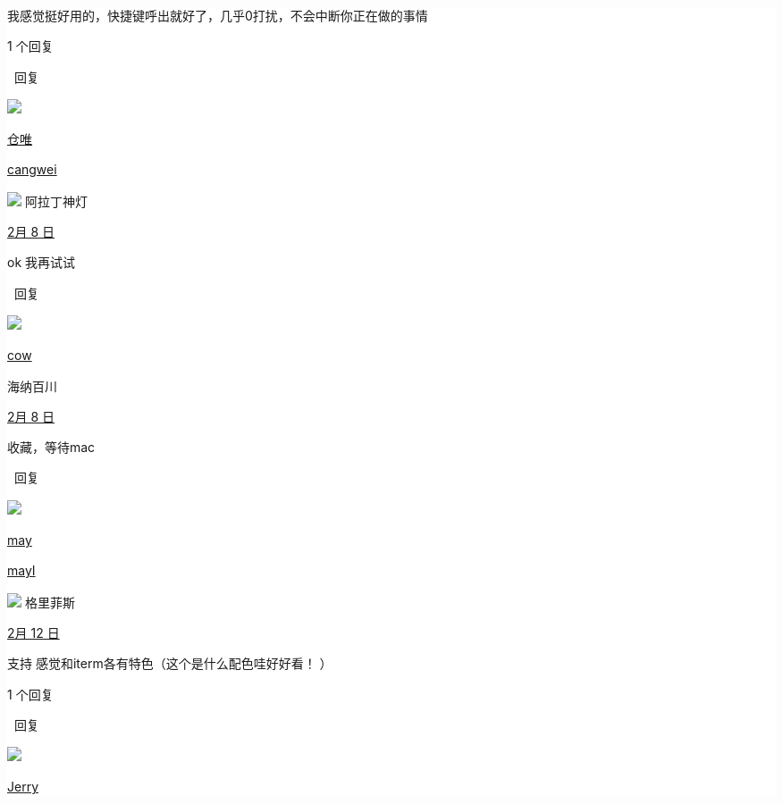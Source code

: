 我感觉挺好用的，快捷键呼出就好了，几乎0打扰，不会中断你正在做的事情

  

1 个回复

​ ​ 回复

[![](https://linux.do/user_avatar/linux.do/cangwei/96/142388_2.png)
](/u/cangwei)

[仓唯](/u/cangwei)

[cangwei](/u/cangwei)

 ![](https://linux.do/user_avatar/linux.do/zhang.aladdin/48/342291_2.png)
 阿拉丁神灯

[2月 8 日](/t/topic/3528/484?u=niyan2025 "发布日期")

ok 我再试试

  

​ ​ 回复

[![](https://linux.do/user_avatar/linux.do/cow/96/49089_2.png)
](/u/cow)

[cow](/u/cow)

海纳百川

[2月 8 日](/t/topic/3528/485?u=niyan2025 "发布日期")

收藏，等待mac

  

​ ​ 回复

[![](https://linux.do/user_avatar/linux.do/mayi/96/368156_2.png)
](/u/mayI)

[may](/u/mayI)

[mayI](/u/mayI)

 ![](https://linux.do/user_avatar/linux.do/alfred6/48/11056_2.png)
 格里菲斯

[2月 12 日](/t/topic/3528/486?u=niyan2025 "发布日期")

支持 感觉和iterm各有特色（这个是什么配色哇好好看！ ）

  

1 个回复

​ ​ 回复

[![](https://linux.do/letter_avatar_proxy/v4/letter/s/ecd19e/96.png)
](/u/smomop)

[Jerry](/u/smomop)
